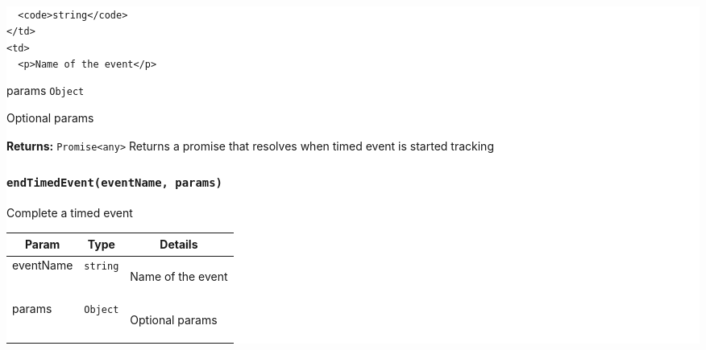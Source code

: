       <code>string</code>
    </td>
    <td>
      <p>Name of the event</p>
</td>
  </tr>
  
  <tr>
    <td>
      params</td>
    <td>
      <code>Object</code>
    </td>
    <td>
      <p>Optional params</p>
</td>
  </tr>
  </tbody>
</table>

<div class="return-value" markdown="1">
  <i class="icon ion-arrow-return-left"></i>
  <b>Returns:</b> <code>Promise&lt;any&gt;</code> Returns a promise that resolves when timed event is started tracking
</div><h3><a class="anchor" name="endTimedEvent" href="#endTimedEvent"></a><code>endTimedEvent(eventName,&nbsp;params)</code></h3>




Complete a timed event
<table class="table param-table" style="margin:0;">
  <thead>
  <tr>
    <th>Param</th>
    <th>Type</th>
    <th>Details</th>
  </tr>
  </thead>
  <tbody>
  <tr>
    <td>
      eventName</td>
    <td>
      <code>string</code>
    </td>
    <td>
      <p>Name of the event</p>
</td>
  </tr>
  
  <tr>
    <td>
      params</td>
    <td>
      <code>Object</code>
    </td>
    <td>
      <p>Optional params</p>
</td>
  </tr>
  </tbody>
</table>
